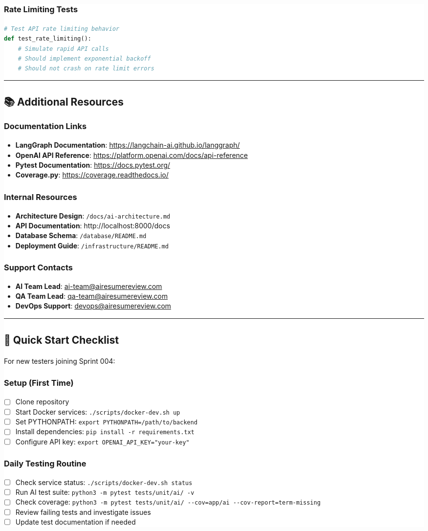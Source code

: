 ### Rate Limiting Tests
```python
# Test API rate limiting behavior
def test_rate_limiting():
    # Simulate rapid API calls
    # Should implement exponential backoff
    # Should not crash on rate limit errors
```

---

## 📚 Additional Resources

### Documentation Links
- **LangGraph Documentation**: https://langchain-ai.github.io/langgraph/
- **OpenAI API Reference**: https://platform.openai.com/docs/api-reference
- **Pytest Documentation**: https://docs.pytest.org/
- **Coverage.py**: https://coverage.readthedocs.io/

### Internal Resources
- **Architecture Design**: `/docs/ai-architecture.md`
- **API Documentation**: http://localhost:8000/docs
- **Database Schema**: `/database/README.md`
- **Deployment Guide**: `/infrastructure/README.md`

### Support Contacts
- **AI Team Lead**: ai-team@airesumereview.com
- **QA Team Lead**: qa-team@airesumereview.com  
- **DevOps Support**: devops@airesumereview.com

---

## 🚀 Quick Start Checklist

For new testers joining Sprint 004:

### Setup (First Time)
- [ ] Clone repository
- [ ] Start Docker services: `./scripts/docker-dev.sh up`
- [ ] Set PYTHONPATH: `export PYTHONPATH=/path/to/backend`
- [ ] Install dependencies: `pip install -r requirements.txt`
- [ ] Configure API key: `export OPENAI_API_KEY="your-key"`

### Daily Testing Routine
- [ ] Check service status: `./scripts/docker-dev.sh status`
- [ ] Run AI test suite: `python3 -m pytest tests/unit/ai/ -v`
- [ ] Check coverage: `python3 -m pytest tests/unit/ai/ --cov=app/ai --cov-report=term-missing`
- [ ] Review failing tests and investigate issues
- [ ] Update test documentation if needed
